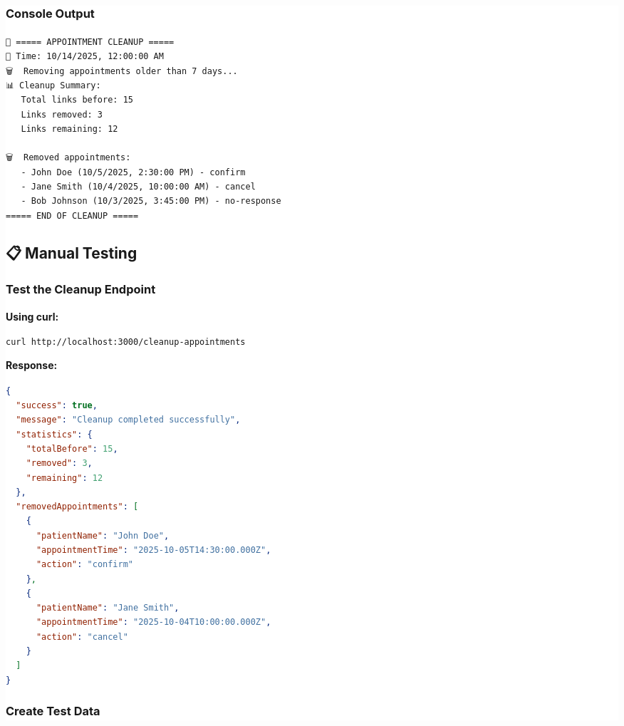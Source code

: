 ### Console Output
```
🧹 ===== APPOINTMENT CLEANUP =====
📅 Time: 10/14/2025, 12:00:00 AM
🗑️  Removing appointments older than 7 days...
📊 Cleanup Summary:
   Total links before: 15
   Links removed: 3
   Links remaining: 12

🗑️  Removed appointments:
   - John Doe (10/5/2025, 2:30:00 PM) - confirm
   - Jane Smith (10/4/2025, 10:00:00 AM) - cancel
   - Bob Johnson (10/3/2025, 3:45:00 PM) - no-response
===== END OF CLEANUP =====
```

## 📋 Manual Testing

### Test the Cleanup Endpoint

**Using curl:**
```bash
curl http://localhost:3000/cleanup-appointments
```

**Response:**
```json
{
  "success": true,
  "message": "Cleanup completed successfully",
  "statistics": {
    "totalBefore": 15,
    "removed": 3,
    "remaining": 12
  },
  "removedAppointments": [
    {
      "patientName": "John Doe",
      "appointmentTime": "2025-10-05T14:30:00.000Z",
      "action": "confirm"
    },
    {
      "patientName": "Jane Smith",
      "appointmentTime": "2025-10-04T10:00:00.000Z",
      "action": "cancel"
    }
  ]
}
```

### Create Test Data
